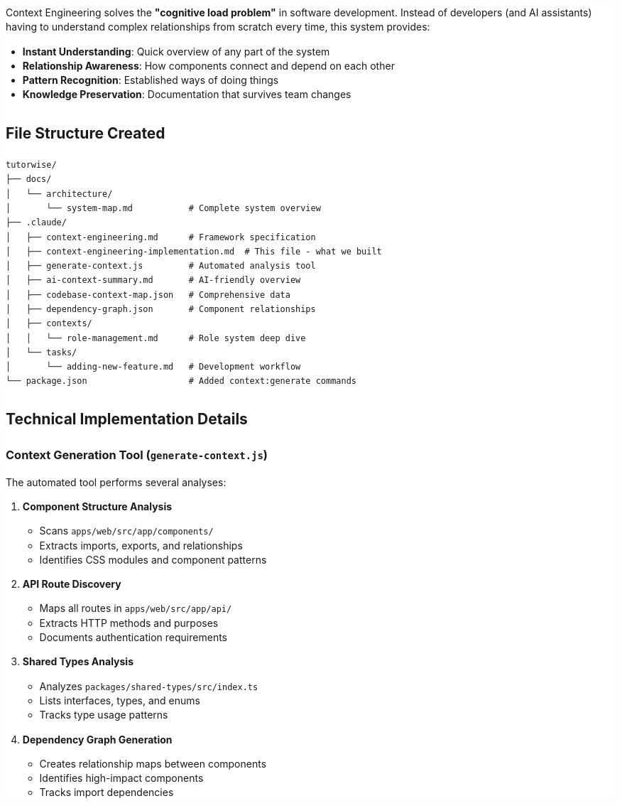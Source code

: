 Context Engineering solves the **"cognitive load problem"** in software development. Instead of developers (and AI assistants) having to understand complex relationships from scratch every time, this system provides:

- **Instant Understanding**: Quick overview of any part of the system
- **Relationship Awareness**: How components connect and depend on each other
- **Pattern Recognition**: Established ways of doing things
- **Knowledge Preservation**: Documentation that survives team changes

## File Structure Created

```
tutorwise/
├── docs/
│   └── architecture/
│       └── system-map.md           # Complete system overview
├── .claude/
│   ├── context-engineering.md      # Framework specification
│   ├── context-engineering-implementation.md  # This file - what we built
│   ├── generate-context.js         # Automated analysis tool
│   ├── ai-context-summary.md       # AI-friendly overview
│   ├── codebase-context-map.json   # Comprehensive data
│   ├── dependency-graph.json       # Component relationships
│   ├── contexts/
│   │   └── role-management.md      # Role system deep dive
│   └── tasks/
│       └── adding-new-feature.md   # Development workflow
└── package.json                    # Added context:generate commands
```

## Technical Implementation Details

### Context Generation Tool (`generate-context.js`)

The automated tool performs several analyses:

1. **Component Structure Analysis**
   - Scans `apps/web/src/app/components/`
   - Extracts imports, exports, and relationships
   - Identifies CSS modules and component patterns

2. **API Route Discovery**
   - Maps all routes in `apps/web/src/app/api/`
   - Extracts HTTP methods and purposes
   - Documents authentication requirements

3. **Shared Types Analysis**
   - Analyzes `packages/shared-types/src/index.ts`
   - Lists interfaces, types, and enums
   - Tracks type usage patterns

4. **Dependency Graph Generation**
   - Creates relationship maps between components
   - Identifies high-impact components
   - Tracks import dependencies
